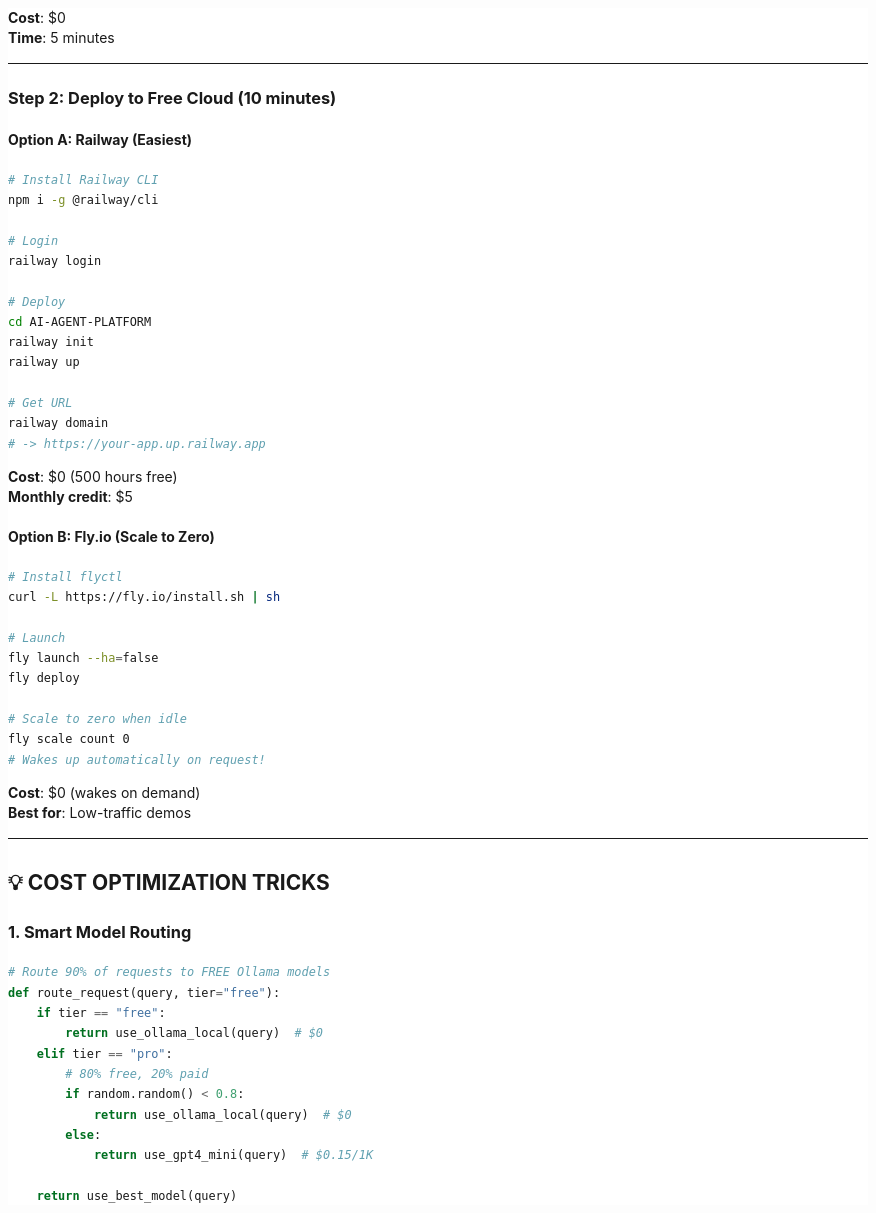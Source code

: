 **Cost**: $0  
**Time**: 5 minutes

---

### Step 2: Deploy to Free Cloud (10 minutes)

#### Option A: Railway (Easiest)

```bash
# Install Railway CLI
npm i -g @railway/cli

# Login
railway login

# Deploy
cd AI-AGENT-PLATFORM
railway init
railway up

# Get URL
railway domain
# -> https://your-app.up.railway.app
```

**Cost**: $0 (500 hours free)  
**Monthly credit**: $5

#### Option B: Fly.io (Scale to Zero)

```bash
# Install flyctl
curl -L https://fly.io/install.sh | sh

# Launch
fly launch --ha=false
fly deploy

# Scale to zero when idle
fly scale count 0
# Wakes up automatically on request!
```

**Cost**: $0 (wakes on demand)  
**Best for**: Low-traffic demos

---

## 💡 COST OPTIMIZATION TRICKS

### 1. Smart Model Routing

```python
# Route 90% of requests to FREE Ollama models
def route_request(query, tier="free"):
    if tier == "free":
        return use_ollama_local(query)  # $0
    elif tier == "pro":
        # 80% free, 20% paid
        if random.random() < 0.8:
            return use_ollama_local(query)  # $0
        else:
            return use_gpt4_mini(query)  # $0.15/1K
    
    return use_best_model(query)
```